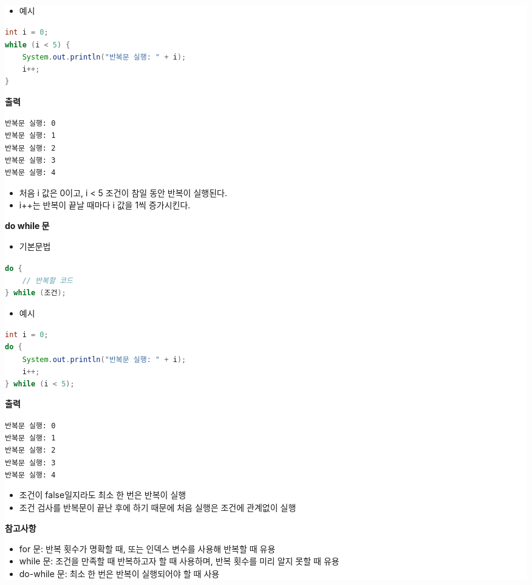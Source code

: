 - 예시

```java
int i = 0;
while (i < 5) {
    System.out.println("반복문 실행: " + i);
    i++;
}
```

**출력**
```출력
반복문 실행: 0
반복문 실행: 1
반복문 실행: 2
반복문 실행: 3
반복문 실행: 4
```

- 처음 i 값은 0이고, i < 5 조건이 참일 동안 반복이 실행된다.
- i++는 반복이 끝날 때마다 i 값을 1씩 증가시킨다.

**do while 문**

- 기본문법

```java
do {
    // 반복할 코드
} while (조건);

```

- 예시

```java
int i = 0;
do {
    System.out.println("반복문 실행: " + i);
    i++;
} while (i < 5);
```

**출력**
```출력
반복문 실행: 0
반복문 실행: 1
반복문 실행: 2
반복문 실행: 3
반복문 실행: 4
```

- 조건이 false일지라도 최소 한 번은 반복이 실행
- 조건 검사를 반복문이 끝난 후에 하기 때문에 처음 실행은 조건에 관계없이 실행

**참고사항**
- for 문: 반복 횟수가 명확할 때, 또는 인덱스 변수를 사용해 반복할 때 유용
- while 문: 조건을 만족할 때 반복하고자 할 때 사용하며, 반복 횟수를 미리 알지 못할 때 유용
- do-while 문: 최소 한 번은 반복이 실행되어야 할 때 사용
